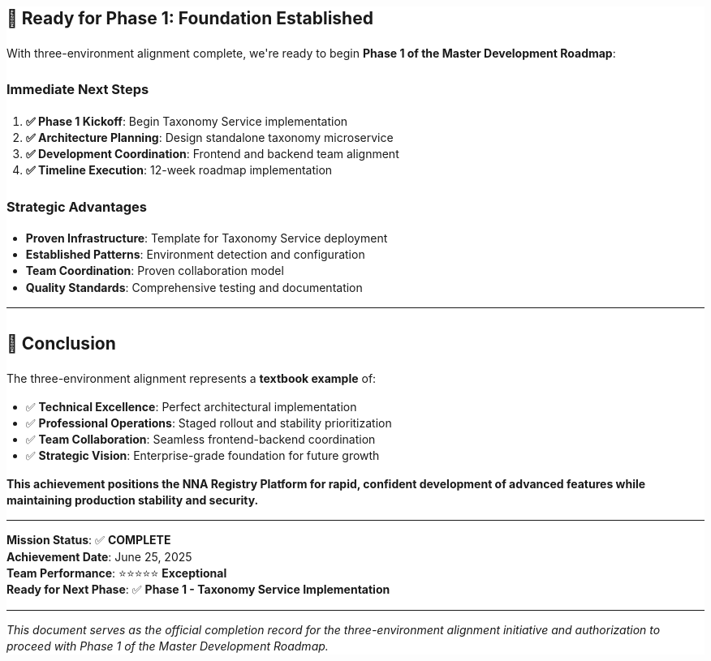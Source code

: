 
## 🚀 **Ready for Phase 1: Foundation Established**

With three-environment alignment complete, we're ready to begin **Phase 1 of the Master Development Roadmap**:

### **Immediate Next Steps**
1. **✅ Phase 1 Kickoff**: Begin Taxonomy Service implementation
2. **✅ Architecture Planning**: Design standalone taxonomy microservice
3. **✅ Development Coordination**: Frontend and backend team alignment
4. **✅ Timeline Execution**: 12-week roadmap implementation

### **Strategic Advantages**
- **Proven Infrastructure**: Template for Taxonomy Service deployment
- **Established Patterns**: Environment detection and configuration
- **Team Coordination**: Proven collaboration model
- **Quality Standards**: Comprehensive testing and documentation

---

## 🎯 **Conclusion**

The three-environment alignment represents a **textbook example** of:
- ✅ **Technical Excellence**: Perfect architectural implementation
- ✅ **Professional Operations**: Staged rollout and stability prioritization
- ✅ **Team Collaboration**: Seamless frontend-backend coordination
- ✅ **Strategic Vision**: Enterprise-grade foundation for future growth

**This achievement positions the NNA Registry Platform for rapid, confident development of advanced features while maintaining production stability and security.**

---

**Mission Status**: ✅ **COMPLETE**  
**Achievement Date**: June 25, 2025  
**Team Performance**: ⭐⭐⭐⭐⭐ **Exceptional**  
**Ready for Next Phase**: ✅ **Phase 1 - Taxonomy Service Implementation**

---

*This document serves as the official completion record for the three-environment alignment initiative and authorization to proceed with Phase 1 of the Master Development Roadmap.*